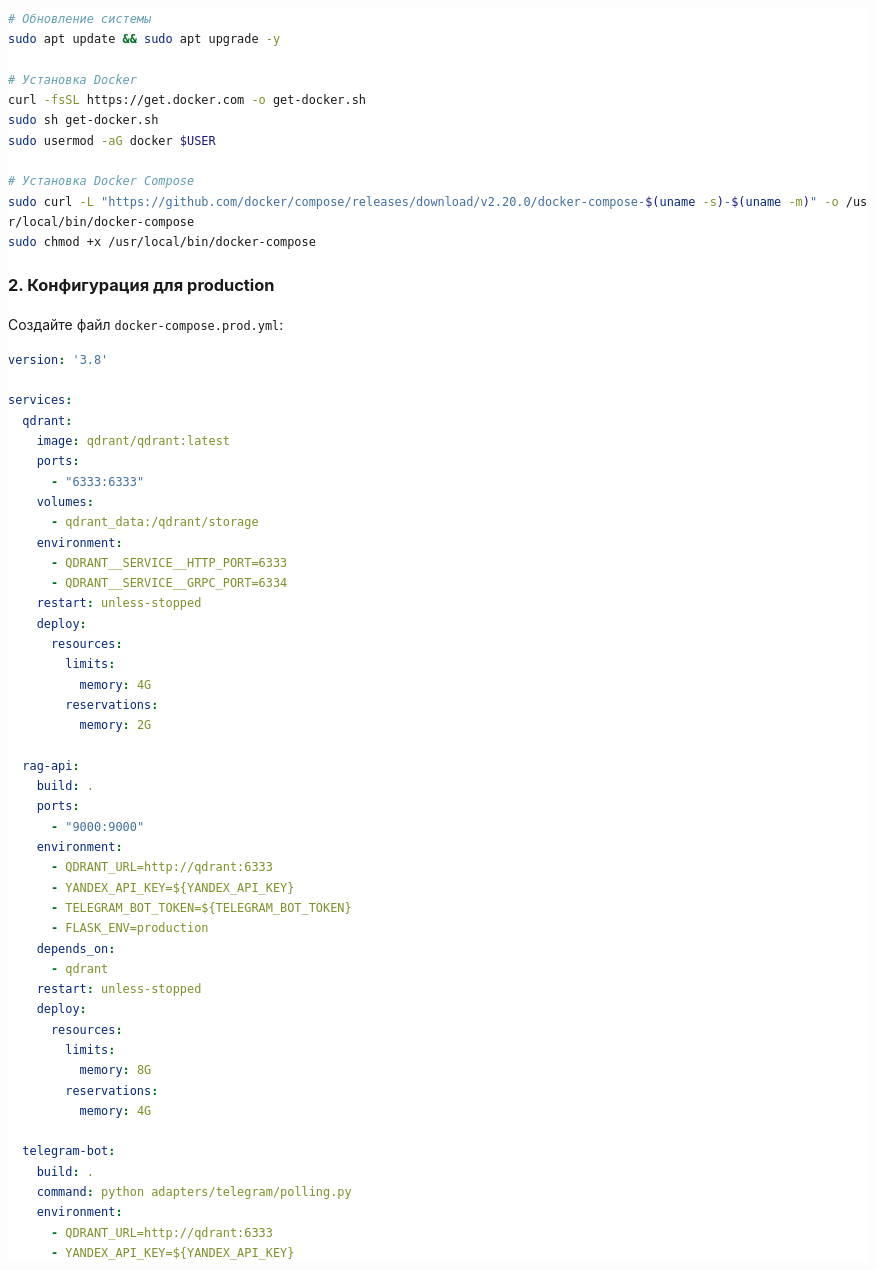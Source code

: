 ```bash
# Обновление системы
sudo apt update && sudo apt upgrade -y

# Установка Docker
curl -fsSL https://get.docker.com -o get-docker.sh
sudo sh get-docker.sh
sudo usermod -aG docker $USER

# Установка Docker Compose
sudo curl -L "https://github.com/docker/compose/releases/download/v2.20.0/docker-compose-$(uname -s)-$(uname -m)" -o /usr/local/bin/docker-compose
sudo chmod +x /usr/local/bin/docker-compose
```

### 2. Конфигурация для production

Создайте файл `docker-compose.prod.yml`:

```yaml
version: '3.8'

services:
  qdrant:
    image: qdrant/qdrant:latest
    ports:
      - "6333:6333"
    volumes:
      - qdrant_data:/qdrant/storage
    environment:
      - QDRANT__SERVICE__HTTP_PORT=6333
      - QDRANT__SERVICE__GRPC_PORT=6334
    restart: unless-stopped
    deploy:
      resources:
        limits:
          memory: 4G
        reservations:
          memory: 2G

  rag-api:
    build: .
    ports:
      - "9000:9000"
    environment:
      - QDRANT_URL=http://qdrant:6333
      - YANDEX_API_KEY=${YANDEX_API_KEY}
      - TELEGRAM_BOT_TOKEN=${TELEGRAM_BOT_TOKEN}
      - FLASK_ENV=production
    depends_on:
      - qdrant
    restart: unless-stopped
    deploy:
      resources:
        limits:
          memory: 8G
        reservations:
          memory: 4G

  telegram-bot:
    build: .
    command: python adapters/telegram/polling.py
    environment:
      - QDRANT_URL=http://qdrant:6333
      - YANDEX_API_KEY=${YANDEX_API_KEY}
```